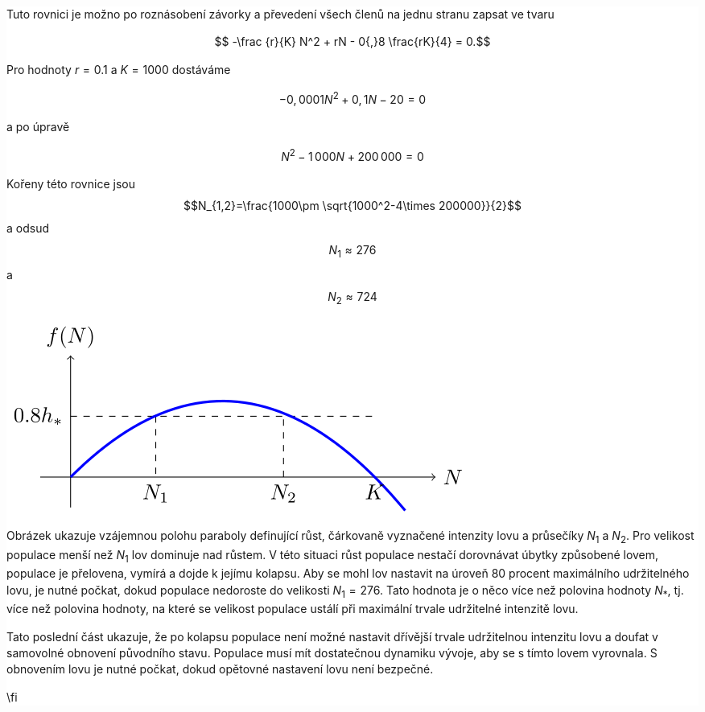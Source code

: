 Tuto rovnici je možno po roznásobení závorky a 
převedení všech členů na jednu stranu zapsat ve tvaru 


$$ -\frac {r}{K} N^2 + rN - 0{,}8 \frac{rK}{4} = 0.$$

Pro hodnoty $r=0.1$ a $K=1000$ dostáváme

$$ -0{,}0001 N^2 +0{,}1 N - 20 = 0$$

a po úpravě

$$N^2 - 1\,000 N + 200\, 000 = 0$$

Kořeny této rovnice jsou 
$$N_{1,2}=\frac{1000\pm \sqrt{1000^2-4\times 200000}}{2}$$
a odsud $$N_1\approx 276$$ a $$N_2\approx 724$$


![Rychlost růstu populace jako funkce času s vyznačením nastavené intenzity lovu a stavů, kdy intenzita lovu je stejná jako rychlost přirozeného růstu populace.](rate3.svg)

Obrázek ukazuje vzájemnou polohu paraboly definující 
růst, čárkovaně vyznačené intenzity lovu a průsečíky 
$N_1$ a $N_2$. Pro velikost populace menší než $N_1$ 
lov dominuje nad růstem. V této situaci růst populace 
nestačí dorovnávat úbytky způsobené lovem, populace 
je přelovena, vymírá a dojde k jejímu kolapsu. Aby se 
mohl lov nastavit na úroveň 80 procent maximálního 
udržitelného lovu, je nutné počkat, dokud populace 
nedoroste do velikosti $N_1=276$. Tato hodnota je o 
něco více než polovina hodnoty $N_*$, tj. více než 
polovina hodnoty, na které se velikost populace 
ustálí při maximální trvale udržitelné intenzitě lovu.

Tato poslední část ukazuje, že po kolapsu populace 
není možné nastavit dřívější trvale udržitelnou 
intenzitu lovu a doufat v samovolné obnovení 
původního stavu. Populace musí mít dostatečnou 
dynamiku vývoje, aby se s tímto lovem vyrovnala. S 
obnovením lovu je nutné počkat, dokud opětovné 
nastavení lovu není bezpečné.

\fi
